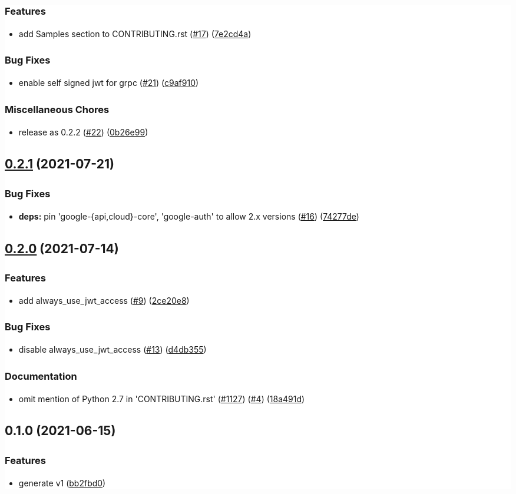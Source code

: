 
### Features

* add Samples section to CONTRIBUTING.rst ([#17](https://www.github.com/googleapis/python-eventarc/issues/17)) ([7e2cd4a](https://www.github.com/googleapis/python-eventarc/commit/7e2cd4a1fb857e9992425726bbc93ff2827fea49))


### Bug Fixes

* enable self signed jwt for grpc ([#21](https://www.github.com/googleapis/python-eventarc/issues/21)) ([c9af910](https://www.github.com/googleapis/python-eventarc/commit/c9af9101a3d16395b6ccdecdfd6676394741f686))


### Miscellaneous Chores

* release as 0.2.2 ([#22](https://www.github.com/googleapis/python-eventarc/issues/22)) ([0b26e99](https://www.github.com/googleapis/python-eventarc/commit/0b26e9953c2690f2c71d87681523afd6299af638))

## [0.2.1](https://www.github.com/googleapis/python-eventarc/compare/v0.2.0...v0.2.1) (2021-07-21)


### Bug Fixes

* **deps:** pin 'google-{api,cloud}-core', 'google-auth' to allow 2.x versions ([#16](https://www.github.com/googleapis/python-eventarc/issues/16)) ([74277de](https://www.github.com/googleapis/python-eventarc/commit/74277dee9067a109e0a76c5fd9fbfd7cac696c80))

## [0.2.0](https://www.github.com/googleapis/python-eventarc/compare/v0.1.0...v0.2.0) (2021-07-14)


### Features

* add always_use_jwt_access ([#9](https://www.github.com/googleapis/python-eventarc/issues/9)) ([2ce20e8](https://www.github.com/googleapis/python-eventarc/commit/2ce20e89a2d15b43e6f72bdcec1741013d1442f2))


### Bug Fixes

* disable always_use_jwt_access ([#13](https://www.github.com/googleapis/python-eventarc/issues/13)) ([d4db355](https://www.github.com/googleapis/python-eventarc/commit/d4db35506e0e0ef4feec76260b3eda4e6ebb8b38))


### Documentation

* omit mention of Python 2.7 in 'CONTRIBUTING.rst' ([#1127](https://www.github.com/googleapis/python-eventarc/issues/1127)) ([#4](https://www.github.com/googleapis/python-eventarc/issues/4)) ([18a491d](https://www.github.com/googleapis/python-eventarc/commit/18a491de894bede3d1d675c0bbc884def6eaaf6d))

## 0.1.0 (2021-06-15)


### Features

* generate v1 ([bb2fbd0](https://www.github.com/googleapis/python-eventarc/commit/bb2fbd08b73879699d2c2df13693e15bafde7f65))
